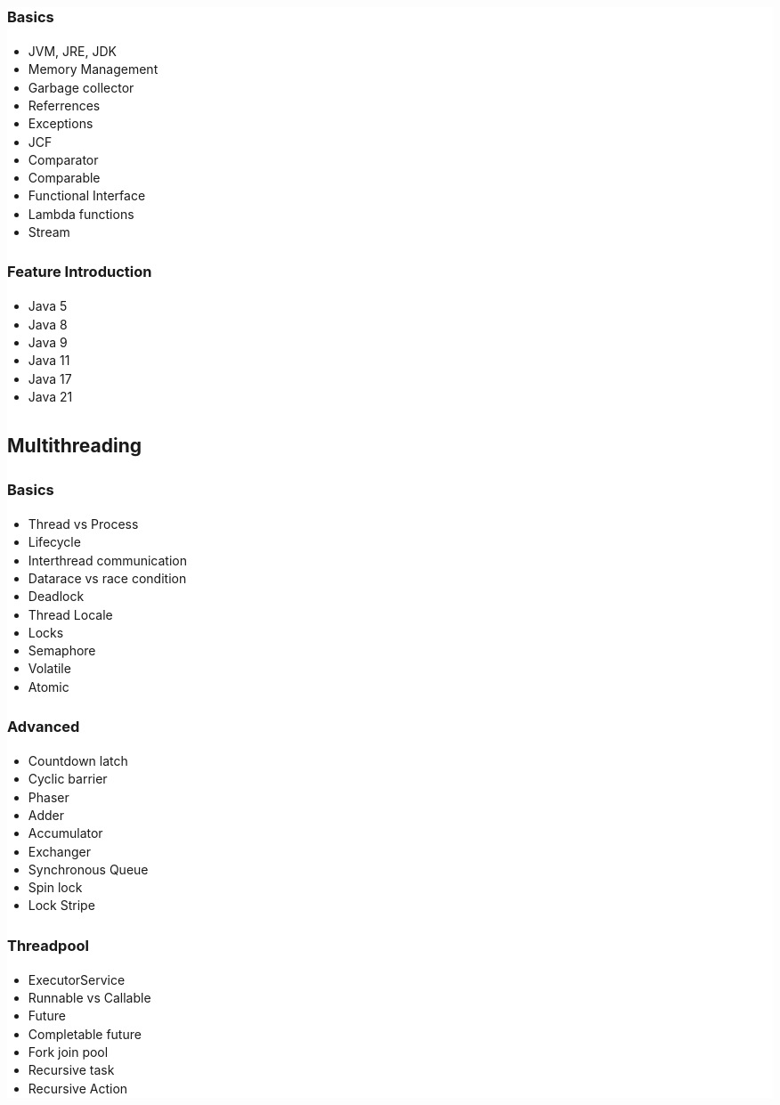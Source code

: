 ### Basics
- JVM, JRE, JDK
- Memory Management
- Garbage collector
- Referrences
- Exceptions
- JCF
- Comparator
- Comparable
- Functional Interface
- Lambda functions
- Stream


### Feature Introduction
- Java 5
- Java 8
- Java 9
- Java 11
- Java 17
- Java 21

## Multithreading

### Basics
- Thread vs Process
- Lifecycle
- Interthread communication
- Datarace vs race condition
- Deadlock
- Thread Locale
- Locks
- Semaphore
- Volatile
- Atomic

### Advanced
- Countdown latch
- Cyclic barrier
- Phaser
- Adder
- Accumulator
- Exchanger
- Synchronous Queue
- Spin lock
- Lock Stripe

### Threadpool
- ExecutorService
- Runnable vs Callable
- Future
- Completable future
- Fork join pool
- Recursive task
- Recursive Action
